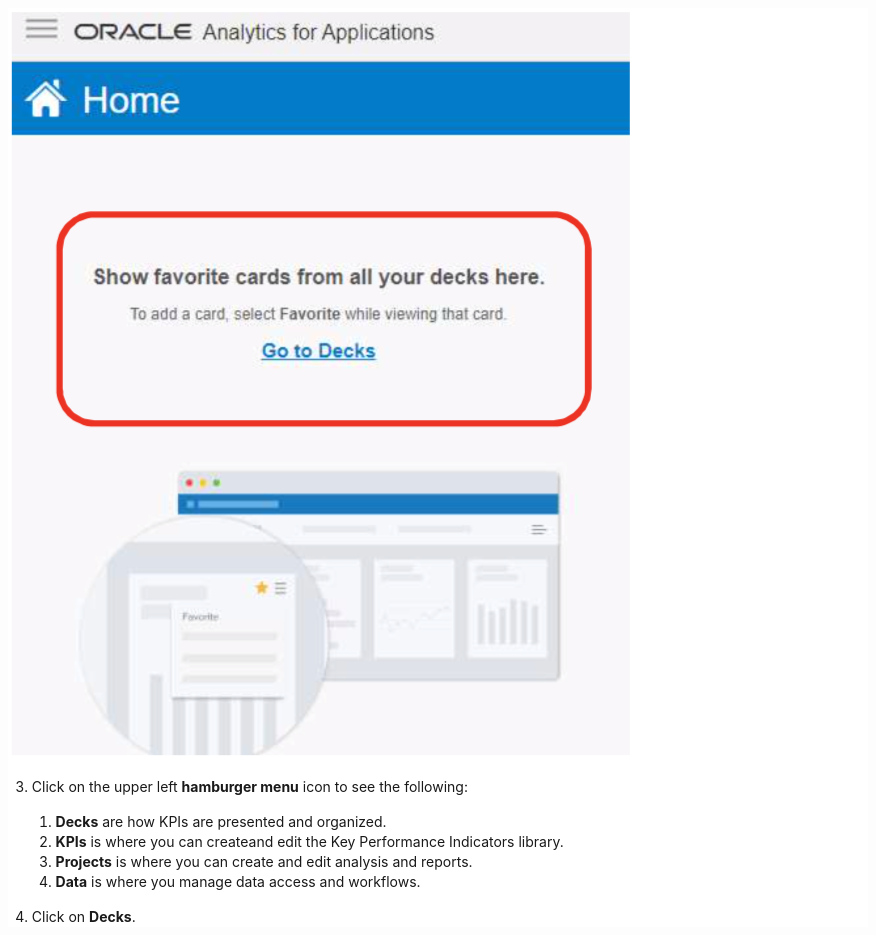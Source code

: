 ![](./images/2a.png " ")

3. Click on the upper left **hamburger menu** icon to see the following:
    1. **Decks** are how KPIs are presented and organized.
    2. **KPIs** is where you can createand edit the Key Performance Indicators library.
    3. **Projects** is where you can create and edit analysis and reports.
    4. **Data** is where you manage data access and workflows.

4. Click on **Decks**.
